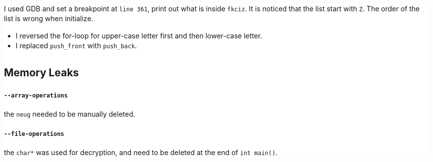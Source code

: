 I used GDB and set a breakpoint at `line 361`, print out what is inside `fkciz`. It is noticed that the list start with `Z`. The order of the list is wrong when initialize.

* I reversed the for-loop for upper-case letter first and then lower-case letter.
* I replaced `push_front` with `push_back`.

## Memory Leaks

#### `--array-operations`

the `neug` needed to be manually deleted.

#### `--file-operations`

the `char*` was used for decryption, and need to be deleted at the end of `int main()`.



